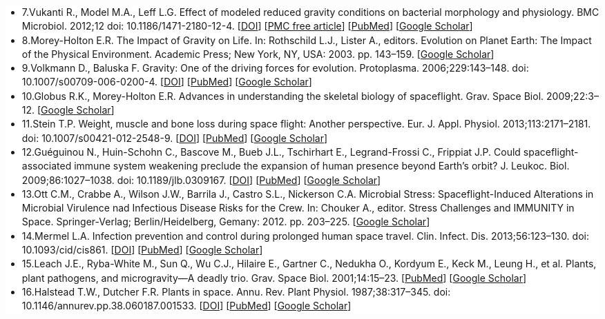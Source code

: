 * 7.Vukanti R., Model M.A., Leff L.G. Effect of modeled reduced gravity conditions on bacterial morphology and physiology. BMC Microbiol. 2012;12 doi: 10.1186/1471-2180-12-4. [[DOI](https://doi.org/10.1186/1471-2180-12-4)] [[PMC free article](/articles/PMC3274431/)] [[PubMed](https://pubmed.ncbi.nlm.nih.gov/22239851/)] [[Google Scholar](https://scholar.google.com/scholar_lookup?journal=BMC%20Microbiol.&title=Effect%20of%20modeled%20reduced%20gravity%20conditions%20on%20bacterial%20morphology%20and%20physiology&author=R.%20Vukanti&author=M.A.%20Model&author=L.G.%20Leff&volume=12&publication_year=2012&pmid=22239851&doi=10.1186/1471-2180-12-4&)]
* 8.Morey-Holton E.R. The Impact of Gravity on Life. In: Rothschild L.J., Lister A., editors. Evolution on Planet Earth: The Impact of the Physical Environment. Academic Press; New York, NY, USA: 2003. pp. 143–159. [[Google Scholar](https://scholar.google.com/scholar_lookup?title=Evolution%20on%20Planet%20Earth:%20The%20Impact%20of%20the%20Physical%20Environment&author=E.R.%20Morey-Holton&publication_year=2003&)]
* 9.Volkmann D., Baluska F. Gravity: One of the driving forces for evolution. Protoplasma. 2006;229:143–148. doi: 10.1007/s00709-006-0200-4. [[DOI](https://doi.org/10.1007/s00709-006-0200-4)] [[PubMed](https://pubmed.ncbi.nlm.nih.gov/17180495/)] [[Google Scholar](https://scholar.google.com/scholar_lookup?journal=Protoplasma&title=Gravity:%20One%20of%20the%20driving%20forces%20for%20evolution&author=D.%20Volkmann&author=F.%20Baluska&volume=229&publication_year=2006&pages=143-148&pmid=17180495&doi=10.1007/s00709-006-0200-4&)]
* 10.Globus R.K., Morey-Holton E.R. Advances in understanding the skeletal biology of spaceflight. Grav. Space Biol. 2009;22:3–12. [[Google Scholar](https://scholar.google.com/scholar_lookup?journal=Grav.%20Space%20Biol.&title=Advances%20in%20understanding%20the%20skeletal%20biology%20of%20spaceflight&author=R.K.%20Globus&author=E.R.%20Morey-Holton&volume=22&publication_year=2009&pages=3-12&)]
* 11.Stein T.P. Weight, muscle and bone loss during space flight: Another perspective. Eur. J. Appl. Physiol. 2013;113:2171–2181. doi: 10.1007/s00421-012-2548-9. [[DOI](https://doi.org/10.1007/s00421-012-2548-9)] [[PubMed](https://pubmed.ncbi.nlm.nih.gov/23192310/)] [[Google Scholar](https://scholar.google.com/scholar_lookup?journal=Eur.%20J.%20Appl.%20Physiol.&title=Weight,%20muscle%20and%20bone%20loss%20during%20space%20flight:%20Another%20perspective&author=T.P.%20Stein&volume=113&publication_year=2013&pages=2171-2181&pmid=23192310&doi=10.1007/s00421-012-2548-9&)]
* 12.Guéguinou N., Huin-Schohn C., Bascove M., Bueb J.L., Tschirhart E., Legrand-Frossi C., Frippiat J.P. Could spaceflight-associated immune system weakening preclude the expansion of human presence beyond Earth’s orbit? J. Leukoc. Biol. 2009;86:1027–1038. doi: 10.1189/jlb.0309167. [[DOI](https://doi.org/10.1189/jlb.0309167)] [[PubMed](https://pubmed.ncbi.nlm.nih.gov/19690292/)] [[Google Scholar](https://scholar.google.com/scholar_lookup?journal=J.%20Leukoc.%20Biol.&title=Could%20spaceflight-associated%20immune%20system%20weakening%20preclude%20the%20expansion%20of%20human%20presence%20beyond%20Earth%E2%80%99s%20orbit?&author=N.%20Gu%C3%A9guinou&author=C.%20Huin-Schohn&author=M.%20Bascove&author=J.L.%20Bueb&author=E.%20Tschirhart&volume=86&publication_year=2009&pages=1027-1038&pmid=19690292&doi=10.1189/jlb.0309167&)]
* 13.Ott C.M., Crabbe A., Wilson J.W., Barrila J., Castro S.L., Nickerson C.A. Microbial Stress: Spaceflight-Induced Alterations in Microbial Virulence nad Infectious Disease Risks for the Crew. In: Chouker A., editor. Stress Challenges and IMMUNITY in Space. Springer-Verlag; Berlin/Heidelberg, Gemany: 2012. pp. 203–225. [[Google Scholar](https://scholar.google.com/scholar_lookup?title=Stress%20Challenges%20and%20IMMUNITY%20in%20Space&author=C.M.%20Ott&author=A.%20Crabbe&author=J.W.%20Wilson&author=J.%20Barrila&author=S.L.%20Castro&publication_year=2012&)]
* 14.Mermel L.A. Infection prevention and control during prolonged human space travel. Clin. Infect. Dis. 2013;56:123–130. doi: 10.1093/cid/cis861. [[DOI](https://doi.org/10.1093/cid/cis861)] [[PubMed](https://pubmed.ncbi.nlm.nih.gov/23051761/)] [[Google Scholar](https://scholar.google.com/scholar_lookup?journal=Clin.%20Infect.%20Dis.&title=Infection%20prevention%20and%20control%20during%20prolonged%20human%20space%20travel&author=L.A.%20Mermel&volume=56&publication_year=2013&pages=123-130&pmid=23051761&doi=10.1093/cid/cis861&)]
* 15.Leach J.E., Ryba-White M., Sun Q., Wu C.J., Hilaire E., Gartner C., Nedukha O., Kordyum E., Keck M., Leung H., et al. Plants, plant pathogens, and microgravity—A deadly trio. Grav. Space Biol. 2001;14:15–23. [[PubMed](https://pubmed.ncbi.nlm.nih.gov/11865865/)] [[Google Scholar](https://scholar.google.com/scholar_lookup?journal=Grav.%20Space%20Biol.&title=Plants,%20plant%20pathogens,%20and%20microgravity%E2%80%94A%20deadly%20trio&author=J.E.%20Leach&author=M.%20Ryba-White&author=Q.%20Sun&author=C.J.%20Wu&author=E.%20Hilaire&volume=14&publication_year=2001&pages=15-23&pmid=11865865&)]
* 16.Halstead T.W., Dutcher F.R. Plants in space. Annu. Rev. Plant Physiol. 1987;38:317–345. doi: 10.1146/annurev.pp.38.060187.001533. [[DOI](https://doi.org/10.1146/annurev.pp.38.060187.001533)] [[PubMed](https://pubmed.ncbi.nlm.nih.gov/11538459/)] [[Google Scholar](https://scholar.google.com/scholar_lookup?journal=Annu.%20Rev.%20Plant%20Physiol.&title=Plants%20in%20space&author=T.W.%20Halstead&author=F.R.%20Dutcher&volume=38&publication_year=1987&pages=317-345&pmid=11538459&doi=10.1146/annurev.pp.38.060187.001533&)]